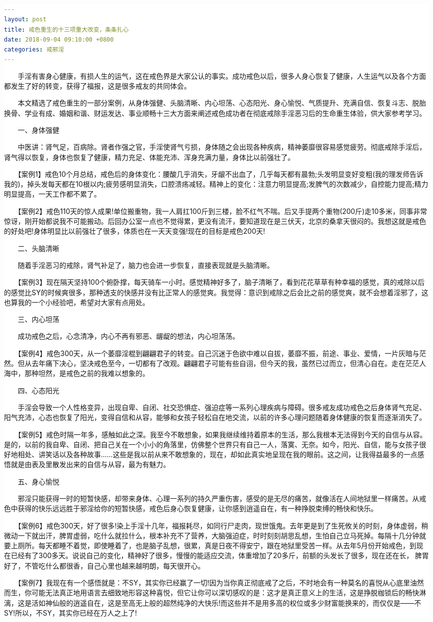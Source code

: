```yaml
---
layout: post
title: 戒色重生的十三项重大改变，条条扎心
date: 2018-09-04 09:10:00 +0800
categories: 戒邪淫
---
```



　　手淫有害身心健康，有损人生的运气，这在戒色界是大家公认的事实。成功戒色以后，很多人身心恢复了健康，人生运气以及各个方面都发生了好的转变，获得了福报，这是很多戒友的共同体会。

　　本文精选了戒色重生的一部分案例，从身体强健、头脑清晰、内心坦荡、心态阳光、身心愉悦、气质提升、充满自信、恢复斗志、脱胎换骨、学业有成、婚姻和谐、财运发达、事业顺畅十三大方面来阐述戒色成功者在彻底戒除手淫恶习后的生命重生体验，供大家参考学习。

　　一、身体强健

　　中医讲：肾气足，百病除。肾者作强之官，手淫使肾气亏损，身体随之会出现各种疾病，精神萎靡很容易感觉疲劳。彻底戒除手淫后，肾气得以恢复，身体也恢复了健康，精力充足、体能充沛、浑身充满力量，身体比以前强壮了。

　　【案例1】戒色10个月总结，戒色后的身体变化：腰酸几乎消失，牙龈不出血了，几乎每天都有晨勃;头发明显变好变粗(我的理发师告诉我的)，掉头发每天都在10根以内;疲劳感明显消失，口腔溃疡减轻。精神上的变化：注意力明显提高;发脾气的次数减少，自控能力提高;精力明显提高，一天工作都不累了。

　　【案例2】戒色110天的惊人成果!单位搬重物，我一人肩扛100斤到三楼，脸不红气不喘。后又手提两个重物(200斤)走10多米，同事非常惊讶，刚开始都说我不可能搬动。后回办公室一点也不觉得累，更没有流汗，要知道现在是三伏天，北京的桑拿天很闷的。我想这就是戒色的好处吧!身体明显比以前强壮了很多，体质也在一天天变强!现在的目标是戒色200天!

　　二、头脑清晰

　　随着手淫恶习的戒除，肾气补足了，脑力也会进一步恢复，直接表现就是头脑清晰。

　　【案例3】现在隔天坚持100个俯卧撑，每天骑车一小时。感觉精神好多了，脑子清晰了，看到花花草草有种幸福的感觉，真的戒除以后的感觉比SY的时候爽很多，那种透支的快感并没有比正常人的感觉爽。我觉得：意识到戒除之后会比之前的感觉爽，就不会想着淫邪了，这也算我的一个小经验吧，希望对大家有点用处。

　　三、内心坦荡

　　成功戒色之后，心念清净，内心不再有邪恶、龌龊的想法，内心坦荡荡。

　　【案例4】戒色300天，从一个萎靡淫棍到翩翩君子的转变。自己沉迷于色欲中难以自拔，萎靡不振，前途、事业、爱情，一片灰暗与茫然。但从去年痛下决心，坚决戒色至今，一切都有了改观。翩翩君子可能有些自诩，但今天的我，虽然已过而立，但清心自在。走在茫茫人海中，那种坦然，是戒色之前的我难以想象的。

　　四、心态阳光

　　手淫会导致一个人性格变异，出现自卑、自闭、社交恐惧症、强迫症等一系列心理疾病与障碍。很多戒友成功戒色之后身体肾气充足、阳气充沛，心态也恢复了阳光，变得自信和从容，能够和女孩子轻松自在地交流，以前的许多心理问题随着身体健康的恢复而逐渐消失了。

　　【案例5】戒色时隔一年多，感触如此之深。我至今不敢想象，如果我继续维持着原本的生活，那么我根本无法得到今天的自信与从容。是的，以前的我自卑、自闭、把自己关在一个小小的角落里，仿佛整个世界只有自己一人，落寞、无奈。如今，阳光、自信，能与女孩子很好地相处、讲笑话以及各种故事……这些是我以前从来不敢想象的，现在，却如此真实地呈现在我的眼前。这之间，让我得益最多的一点感悟就是由表及里散发出来的自信与从容，最为有魅力。

　　五、身心愉悦

　　邪淫只能获得一时的短暂快感，却带来身体、心理一系列的持久严重伤害，感受的是无尽的痛苦，就像活在人间地狱里一样痛苦。从戒色中获得的快乐远远胜于邪淫给你的短暂快感，戒色后身心恢复健康，让你感到逍遥自在，有一种挣脱束缚的畅快和快乐。

　　【案例6】戒色300天，好了很多!染上手淫十几年，福报耗尽，如同行尸走肉，现世饿鬼。去年更是到了生死攸关的时刻，身体虚弱，稍微动一下就出汗，脾胃虚弱，吃什么就拉什么，根本补充不了营养，大脑强迫症，时时刻刻胡思乱想，生怕自己立马死掉。每隔十几分钟就要上厕所。每天都睡不着觉，即使睡着了，也是脑子乱想，很累，真是日夜不得安宁，跟在地狱里受苦一样。从去年5月份开始戒色，到现在已经有了300多天。说说自己的变化，精神好了很多，慢慢的能适应交流，体重增加了20多斤，前额的头发长了很多，现在还在长， 脾胃好了，不管吃什么都很香，自己心里也越来越明朗，每天很开心。

　　【案例7】我现在有一个感悟就是：不SY，其实你已经赢了一切!因为当你真正彻底戒了之后，不时地会有一种莫名的喜悦从心底里油然而生，你可能无法真正地用语言去细致地形容这种喜悦，但它让你可以深切感叹的是：这才是真正意义上的生活，这是挣脱枷锁后的畅快淋漓，这是活如神仙般的逍遥自在，这是至高无上般的超然纯净的大快乐!而这些并不是用多高的权位或多少财富能换来的，而仅仅是——不SY!所以，不SY，其实你已经在万人之上了!

